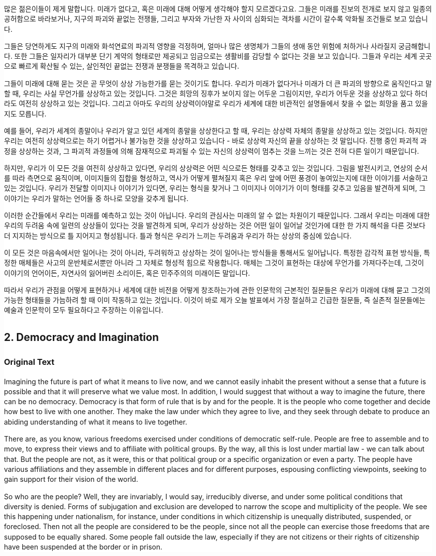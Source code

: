 많은 젊은이들이 제게 말합니다. 미래가 없다고, 혹은 미래에 대해 어떻게 생각해야 할지 모르겠다고요. 그들은 미래를 진보의 전개로 보지 않고 일종의 공허함으로 바라보거나, 지구의 파괴와 끝없는 전쟁들, 그리고 부자와 가난한 자 사이의 심화되는 격차를 시간이 갈수록 악화될 조건들로 보고 있습니다.

그들은 당연하게도 지구의 미래와 화석연료의 파괴적 영향을 걱정하며, 얼마나 많은 생명체가 그들의 생애 동안 위험에 처하거나 사라질지 궁금해합니다. 또한 그들은 일자리가 대부분 단기 계약의 형태로만 제공되고 임금으로는 생활비를 감당할 수 없다는 것을 보고 있습니다. 그들과 우리는 세계 곳곳으로 빠르게 확산될 수 있는, 살인적인 끝없는 전쟁과 분쟁들을 목격하고 있습니다.

그들이 미래에 대해 묻는 것은 곧 무엇이 상상 가능한가를 묻는 것이기도 합니다. 우리가 미래가 없다거나 미래가 더 큰 파괴의 방향으로 움직인다고 말할 때, 우리는 사실 무언가를 상상하고 있는 것입니다. 그것은 희망의 징후가 보이지 않는 어두운 그림이지만, 우리가 어두운 것을 상상하고 있다 하더라도 여전히 상상하고 있는 것입니다. 그리고 아마도 우리의 상상력이야말로 우리가 세계에 대한 비관적인 설명들에서 찾을 수 없는 희망을 품고 있을지도 모릅니다.

예를 들어, 우리가 세계의 종말이나 우리가 알고 있던 세계의 종말을 상상한다고 할 때, 우리는 상상력 자체의 종말을 상상하고 있는 것입니다. 하지만 우리는 여전히 상상력으로는 하기 어렵거나 불가능한 것을 상상하고 있습니다 - 바로 상상력 자신의 끝을 상상하는 것 말입니다. 진행 중인 파괴적 과정을 상상하는 것과, 그 파괴적 과정들에 의해 잠재적으로 파괴될 수 있는 자신의 상상력이 멈추는 것을 느끼는 것은 전혀 다른 일이기 때문입니다.

하지만, 우리가 이 모든 것을 여전히 상상하고 있다면, 우리의 상상력은 어떤 식으로든 형태를 갖추고 있는 것입니다. 그림을 발전시키고, 연상의 순서를 따라 측면으로 움직이며, 이미지들의 집합을 형성하고, 역사가 어떻게 펼쳐질지 혹은 우리 앞에 어떤 풍경이 놓여있는지에 대한 이야기를 서술하고 있는 것입니다. 우리가 전달할 이미지나 이야기가 있다면, 우리는 형식을 찾거나 그 이미지나 이야기가 이미 형태를 갖추고 있음을 발견하게 되며, 그 이야기는 우리가 말하는 언어들 중 하나로 모양을 갖추게 됩니다.

이러한 순간들에서 우리는 미래를 예측하고 있는 것이 아닙니다. 우리의 관심사는 미래의 알 수 없는 차원이기 때문입니다. 그래서 우리는 미래에 대한 우리의 두려움 속에 일련의 상상들이 있다는 것을 발견하게 되며, 우리가 상상하는 것은 어떤 일이 일어날 것인가에 대한 한 가지 해석을 다른 것보다 더 지지하는 방식으로 틀 지어지고 형성됩니다. 틀과 형식은 우리가 느끼는 두려움과 우리가 하는 상상의 중심에 있습니다.

이 모든 것은 마음속에서만 일어나는 것이 아니라, 두려워하고 상상하는 것이 일어나는 방식들을 통해서도 일어납니다. 특정한 감각적 표현 방식들, 특정한 매체들은 사고의 운반체로서뿐만 아니라 그 자체로 형성적 힘으로 작용합니다. 매체는 그것이 표현하는 대상에 무언가를 가져다주는데, 그것이 이야기의 언어이든, 자연사의 잃어버린 소리이든, 혹은 민주주의의 미래이든 말입니다.

따라서 우리가 관점을 어떻게 표현하거나 세계에 대한 비전을 어떻게 창조하는가에 관한 인문학의 근본적인 질문들은 우리가 미래에 대해 묻고 그것의 가능한 형태들을 가늠하려 할 때 이미 작동하고 있는 것입니다. 이것이 바로 제가 오늘 발표에서 가장 절실하고 긴급한 질문들, 즉 실존적 질문들에는 예술과 인문학이 모두 필요하다고 주장하는 이유입니다.

## 2. Democracy and Imagination

### Original Text
Imagining the future is part of what it means to live now, and we cannot easily inhabit the present without a sense that a future is possible and that it will preserve what we value most. In addition, I would suggest that without a way to imagine the future, there can be no democracy. Democracy is that form of rule that is by and for the people. It is the people who come together and decide how best to live with one another. They make the law under which they agree to live, and they seek through debate to produce an abiding understanding of what it means to live together.

There are, as you know, various freedoms exercised under conditions of democratic self-rule. People are free to assemble and to move, to express their views and to affiliate with political groups. By the way, all this is lost under martial law - we can talk about that. But the people are not, as it were, this or that political group or a specific organization or even a party. The people have various affiliations and they assemble in different places and for different purposes, espousing conflicting viewpoints, seeking to gain support for their vision of the world.

So who are the people? Well, they are invariably, I would say, irreducibly diverse, and under some political conditions that diversity is denied. Forms of subjugation and exclusion are developed to narrow the scope and multiplicity of the people. We see this happening under nationalism, for instance, under conditions in which citizenship is unequally distributed, suspended, or foreclosed. Then not all the people are considered to be the people, since not all the people can exercise those freedoms that are supposed to be equally shared. Some people fall outside the law, especially if they are not citizens or their rights of citizenship have been suspended at the border or in prison.

